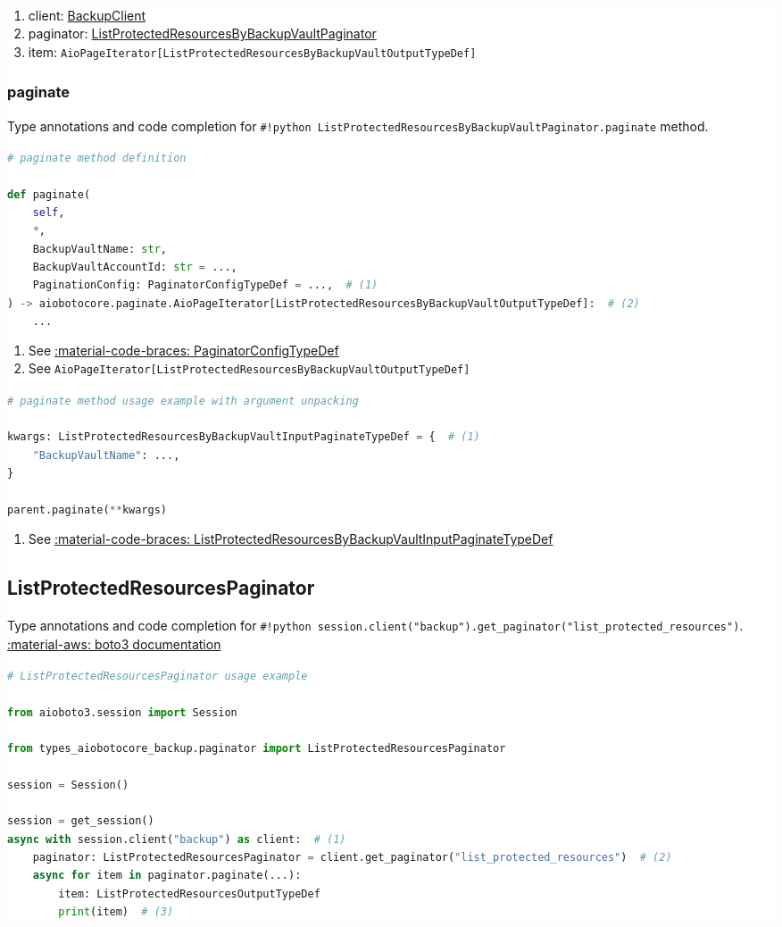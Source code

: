 1. client: [BackupClient](./client.md)
2. paginator: [ListProtectedResourcesByBackupVaultPaginator](./paginators.md#listprotectedresourcesbybackupvaultpaginator)
3. item: `AioPageIterator[ListProtectedResourcesByBackupVaultOutputTypeDef]`


### paginate

Type annotations and code completion for `#!python ListProtectedResourcesByBackupVaultPaginator.paginate` method.

```python
# paginate method definition

def paginate(
    self,
    *,
    BackupVaultName: str,
    BackupVaultAccountId: str = ...,
    PaginationConfig: PaginatorConfigTypeDef = ...,  # (1)
) -> aiobotocore.paginate.AioPageIterator[ListProtectedResourcesByBackupVaultOutputTypeDef]:  # (2)
    ...
```

1. See [:material-code-braces: PaginatorConfigTypeDef](./type_defs.md#paginatorconfigtypedef)
2. See `AioPageIterator[ListProtectedResourcesByBackupVaultOutputTypeDef]`


```python
# paginate method usage example with argument unpacking

kwargs: ListProtectedResourcesByBackupVaultInputPaginateTypeDef = {  # (1)
    "BackupVaultName": ...,
}

parent.paginate(**kwargs)
```

1. See [:material-code-braces: ListProtectedResourcesByBackupVaultInputPaginateTypeDef](./type_defs.md#listprotectedresourcesbybackupvaultinputpaginatetypedef)
## ListProtectedResourcesPaginator

Type annotations and code completion for `#!python session.client("backup").get_paginator("list_protected_resources")`.
[:material-aws: boto3 documentation](https://boto3.amazonaws.com/v1/documentation/api/latest/reference/services/backup/paginator/ListProtectedResources.html#Backup.Paginator.ListProtectedResources)

```python
# ListProtectedResourcesPaginator usage example

from aioboto3.session import Session

from types_aiobotocore_backup.paginator import ListProtectedResourcesPaginator

session = Session()

session = get_session()
async with session.client("backup") as client:  # (1)
    paginator: ListProtectedResourcesPaginator = client.get_paginator("list_protected_resources")  # (2)
    async for item in paginator.paginate(...):
        item: ListProtectedResourcesOutputTypeDef
        print(item)  # (3)
```
